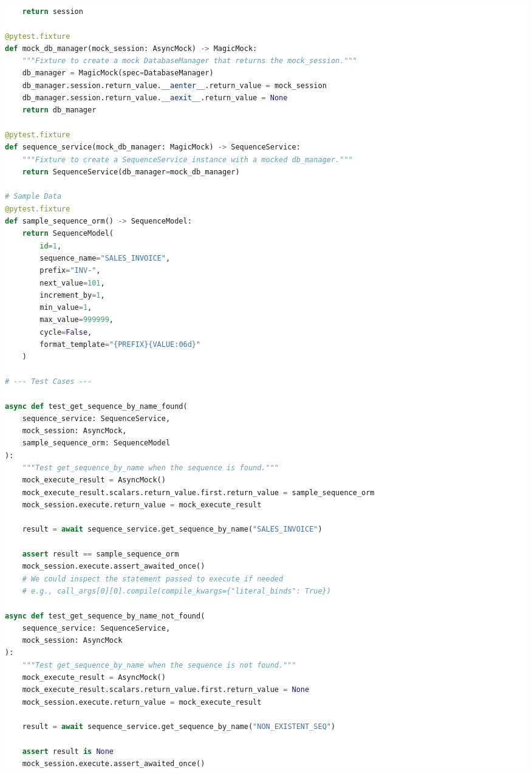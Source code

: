 ```python
    return session

@pytest.fixture
def mock_db_manager(mock_session: AsyncMock) -> MagicMock:
    """Fixture to create a mock DatabaseManager that returns the mock_session."""
    db_manager = MagicMock(spec=DatabaseManager)
    db_manager.session.return_value.__aenter__.return_value = mock_session
    db_manager.session.return_value.__aexit__.return_value = None
    return db_manager

@pytest.fixture
def sequence_service(mock_db_manager: MagicMock) -> SequenceService:
    """Fixture to create a SequenceService instance with a mocked db_manager."""
    return SequenceService(db_manager=mock_db_manager)

# Sample Data
@pytest.fixture
def sample_sequence_orm() -> SequenceModel:
    return SequenceModel(
        id=1,
        sequence_name="SALES_INVOICE",
        prefix="INV-",
        next_value=101,
        increment_by=1,
        min_value=1,
        max_value=999999,
        cycle=False,
        format_template="{PREFIX}{VALUE:06d}" 
    )

# --- Test Cases ---

async def test_get_sequence_by_name_found(
    sequence_service: SequenceService, 
    mock_session: AsyncMock, 
    sample_sequence_orm: SequenceModel
):
    """Test get_sequence_by_name when the sequence is found."""
    mock_execute_result = AsyncMock()
    mock_execute_result.scalars.return_value.first.return_value = sample_sequence_orm
    mock_session.execute.return_value = mock_execute_result

    result = await sequence_service.get_sequence_by_name("SALES_INVOICE")
    
    assert result == sample_sequence_orm
    mock_session.execute.assert_awaited_once()
    # We could inspect the statement passed to execute if needed
    # e.g., call_args[0][0].compile(compile_kwargs={"literal_binds": True})

async def test_get_sequence_by_name_not_found(
    sequence_service: SequenceService, 
    mock_session: AsyncMock
):
    """Test get_sequence_by_name when the sequence is not found."""
    mock_execute_result = AsyncMock()
    mock_execute_result.scalars.return_value.first.return_value = None
    mock_session.execute.return_value = mock_execute_result

    result = await sequence_service.get_sequence_by_name("NON_EXISTENT_SEQ")
    
    assert result is None
    mock_session.execute.assert_awaited_once()

```